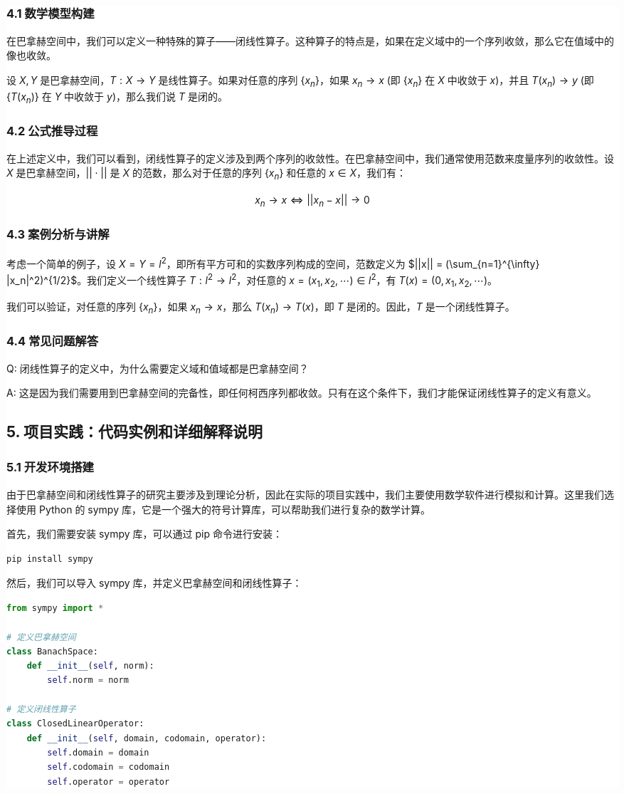 ### 4.1 数学模型构建

在巴拿赫空间中，我们可以定义一种特殊的算子——闭线性算子。这种算子的特点是，如果在定义域中的一个序列收敛，那么它在值域中的像也收敛。

设 $X, Y$ 是巴拿赫空间，$T: X \rightarrow Y$ 是线性算子。如果对任意的序列 $\{x_n\}$，如果 $x_n \rightarrow x$ (即 $\{x_n\}$ 在 $X$ 中收敛于 $x$)，并且 $T(x_n) \rightarrow y$ (即 $\{T(x_n)\}$ 在 $Y$ 中收敛于 $y$)，那么我们说 $T$ 是闭的。

### 4.2 公式推导过程

在上述定义中，我们可以看到，闭线性算子的定义涉及到两个序列的收敛性。在巴拿赫空间中，我们通常使用范数来度量序列的收敛性。设 $X$ 是巴拿赫空间，$||\cdot||$ 是 $X$ 的范数，那么对于任意的序列 $\{x_n\}$ 和任意的 $x \in X$，我们有：

$$
x_n \rightarrow x \Leftrightarrow ||x_n - x|| \rightarrow 0
$$

### 4.3 案例分析与讲解

考虑一个简单的例子，设 $X = Y = l^2$，即所有平方可和的实数序列构成的空间，范数定义为 $||x|| = (\sum_{n=1}^{\infty} |x_n|^2)^{1/2}$。我们定义一个线性算子 $T: l^2 \rightarrow l^2$，对任意的 $x = (x_1, x_2, \cdots) \in l^2$，有 $T(x) = (0, x_1, x_2, \cdots)$。

我们可以验证，对任意的序列 $\{x_n\}$，如果 $x_n \rightarrow x$，那么 $T(x_n) \rightarrow T(x)$，即 $T$ 是闭的。因此，$T$ 是一个闭线性算子。

### 4.4 常见问题解答

Q: 闭线性算子的定义中，为什么需要定义域和值域都是巴拿赫空间？

A: 这是因为我们需要用到巴拿赫空间的完备性，即任何柯西序列都收敛。只有在这个条件下，我们才能保证闭线性算子的定义有意义。

## 5. 项目实践：代码实例和详细解释说明

### 5.1 开发环境搭建

由于巴拿赫空间和闭线性算子的研究主要涉及到理论分析，因此在实际的项目实践中，我们主要使用数学软件进行模拟和计算。这里我们选择使用 Python 的 sympy 库，它是一个强大的符号计算库，可以帮助我们进行复杂的数学计算。

首先，我们需要安装 sympy 库，可以通过 pip 命令进行安装：

```bash
pip install sympy
```

然后，我们可以导入 sympy 库，并定义巴拿赫空间和闭线性算子：

```python
from sympy import *

# 定义巴拿赫空间
class BanachSpace:
    def __init__(self, norm):
        self.norm = norm

# 定义闭线性算子
class ClosedLinearOperator:
    def __init__(self, domain, codomain, operator):
        self.domain = domain
        self.codomain = codomain
        self.operator = operator
```
